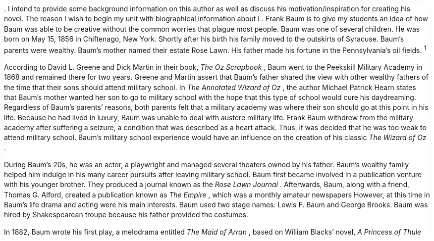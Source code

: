 </i>
. I intend to provide some background information on this author as well as discuss his motivation/inspiration for creating his novel. The reason I wish to begin my unit with biographical information about L. Frank Baum is to give my students an idea of how Baum was able to be creative without the common worries that plague most people. Baum was one of several children. He was born on May 15, 1856 in Chiftenago, New York. Shortly after his birth his family moved to the outskirts of Syracuse. Baum’s parents were wealthy. Baum’s mother named their estate Rose Lawn. His father made his fortune in the Pennsylvania’s oil fields.
<sup>
1
</sup>
</p>
<p>
According to David L. Greene and Dick Martin in their book,
<i>
The Oz Scrapbook
</i>
, Baum went to the Peekskill Military Academy in 1868 and remained there for two years. Greene and Martin assert that Baum’s father shared the view with other wealthy fathers of the time that their sons should attend military school. In
<i>
The Annotated Wizard of Oz
</i>
, the author Michael Patrick Hearn states that Baum’s mother wanted her son to go to military school with the hope that this type of school would cure his daydreaming. Regardless of Baum’s parents’ reasons, both parents felt that a military academy was where their son should go at this point in his life. Because he had lived in luxury, Baum was unable to deal with austere military life. Frank Baum withdrew from the military academy after suffering a seizure, a condition that was described as a heart attack. Thus, it was decided that he was too weak to attend military school. Baum’s military school experience would have an influence on the creation of his classic
<i>
The Wizard of Oz
</i>
.
</p>
<p>
During Baum’s 20s, he was an actor, a playwright and managed several theaters owned by his father. Baum’s wealthy family helped him indulge in his many career pursuits after leaving military school. Baum first became involved in a publication venture with his younger brother. They produced a journal known as the
<i>
Rose Lawn Journal
</i>
. Afterwards, Baum, along with a friend, Thomas G. Alford, created a publication known as
<i>
The Empire
</i>
, which was a monthly amateur newspapers However, at this time in Baum’s life drama and acting were his main interests. Baum used two stage names: Lewis F. Baum and George Brooks. Baum was hired by Shakespearean troupe because his father provided the costumes.
</p>
<p>
In 1882, Baum wrote his first play, a melodrama entitled
<i>
The Maid of Arran
</i>
, based on William Blacks’ novel,
<i>
A Princess of Thule
</i>